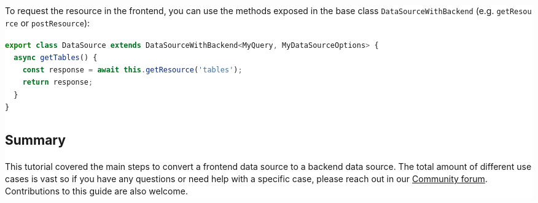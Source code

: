 To request the resource in the frontend, you can use the methods exposed in the base class `DataSourceWithBackend` (e.g. `getResource` or `postResource`):

```typescript title="src/DataSource.ts"
export class DataSource extends DataSourceWithBackend<MyQuery, MyDataSourceOptions> {
  async getTables() {
    const response = await this.getResource('tables');
    return response;
  }
}
```

## Summary

This tutorial covered the main steps to convert a frontend data source to a backend data source. The total amount of different use cases is vast so if you have any questions or need help with a specific case, please reach out in our [Community forum](https://community.grafana.com/c/plugin-development/30). Contributions to this guide are also welcome.
